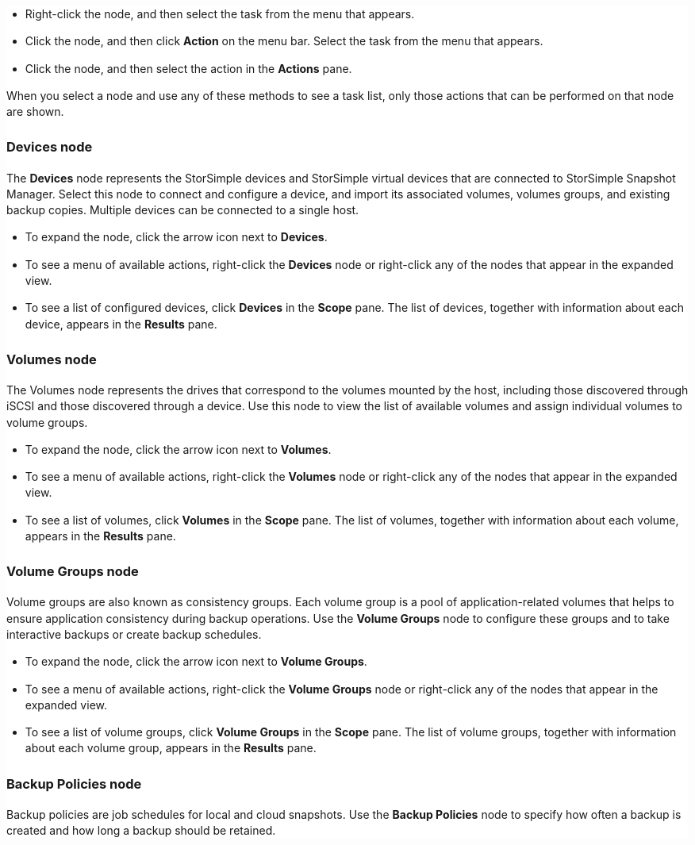- Right-click the node, and then select the task from the menu that appears.

- Click the node, and then click **Action** on the menu bar. Select the task from the menu that appears.

- Click the node, and then select the action in the **Actions** pane.

When you select a node and use any of these methods to see a task list, only those actions that can be performed on that node are shown.

### Devices node

The **Devices** node represents the StorSimple devices and StorSimple virtual devices that are connected to StorSimple Snapshot Manager. Select this node to connect and configure a device, and import its associated volumes, volumes groups, and existing backup copies. Multiple devices can be connected to a single host.

- To expand the node, click the arrow icon next to **Devices**.

- To see a menu of available actions, right-click the **Devices** node or right-click any of the nodes that appear in the expanded view.

- To see a list of configured devices, click **Devices** in the **Scope** pane. The list of devices, together with information about each device, appears in the **Results** pane.

### Volumes node

The Volumes node represents the drives that correspond to the volumes mounted by the host, including those discovered through iSCSI and those discovered through a device. Use this node to view the list of available volumes and assign individual volumes to volume groups.

- To expand the node, click the arrow icon next to **Volumes**.

- To see a menu of available actions, right-click the **Volumes** node or right-click any of the nodes that appear in the expanded view.

- To see a list of volumes, click **Volumes** in the **Scope** pane. The list of volumes, together with information about each volume, appears in the **Results** pane.

### Volume Groups node

Volume groups are also known as consistency groups. Each volume group is a pool of application-related volumes that helps to ensure application consistency during backup operations. Use the **Volume Groups** node to configure these groups and to take interactive backups or create backup schedules. 

- To expand the node, click the arrow icon next to **Volume Groups**.

- To see a menu of available actions, right-click the **Volume Groups** node or right-click any of the nodes that appear in the expanded view.

- To see a list of volume groups, click **Volume Groups** in the **Scope** pane. The list of volume groups, together with information about each volume group, appears in the **Results** pane.

### Backup Policies node

Backup policies are job schedules for local and cloud snapshots. Use the **Backup Policies** node to specify how often a backup is created and how long a backup should be retained. 
